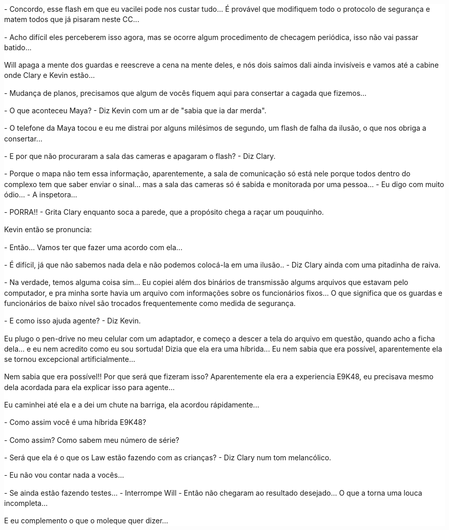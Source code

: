 \- Concordo, esse flash em que eu vacilei pode nos custar tudo... É provável que modifiquem todo o protocolo de segurança e matem todos que já pisaram neste CC...

\- Acho difícil eles perceberem isso agora, mas se ocorre algum procedimento de checagem periódica, isso não vai passar batido... 

Will apaga a mente dos guardas e reescreve a cena na mente deles, e nós dois saímos dali ainda invisíveis e vamos até a cabine onde Clary e Kevin estão...

\- Mudança de planos, precisamos que algum de vocês fiquem aqui para consertar a cagada que fizemos...

\- O que aconteceu Maya? \- Diz Kevin com um ar de "sabia que ia dar merda".

\- O telefone da Maya tocou e eu me distrai por alguns milésimos de segundo, um flash de falha da ilusão, o que nos obriga a consertar...

\- E por que não procuraram a sala das cameras e apagaram o flash? \- Diz Clary.

\- Porque o mapa não tem essa informação, aparentemente, a sala de comunicação só está nele porque todos dentro do complexo tem que saber enviar o sinal... mas a sala das cameras só é sabida e monitorada por uma pessoa... \- Eu digo com muito ódio... \- A inspetora...

\- PORRA!! \- Grita Clary enquanto soca a parede, que a propósito chega a raçar um pouquinho.

Kevin então se pronuncia:

\- Então... Vamos ter que fazer uma acordo com ela...

\- É difícil, já que não sabemos nada dela e não podemos colocá-la em uma ilusão.. \- Diz Clary ainda com uma pitadinha de raiva.

\- Na verdade, temos alguma coisa sim... Eu copiei além dos binários de transmissão algums arquivos que estavam pelo computador, e pra minha sorte havia um arquivo com informações sobre os funcionários fixos... O que significa que os guardas e funcionários de baixo nível são trocados frequentemente como medida de segurança.

\- E como isso ajuda agente? - Diz Kevin.

Eu plugo o pen-drive no meu celular com um adaptador, e começo a descer a tela do arquivo em questão, quando acho a ficha dela... e eu nem acredito como eu sou sortuda! Dizia que ela era uma híbrida... Eu nem sabia que era possível, aparentemente ela se tornou excepcional artificialmente...

Nem sabia que era possível!! Por que será que fizeram isso? Aparentemente ela era a experiencia E9K48, eu precisava mesmo dela acordada para ela explicar isso para agente...

Eu caminhei até ela e a dei um chute na barriga, ela acordou rápidamente...

\- Como assim você é uma híbrida E9K48?

\- Como assim? Como sabem meu número de série?

\- Será que ela é o que os Law estão fazendo com as crianças? \- Diz Clary num tom melancólico.

\- Eu não vou contar nada a vocês...

\- Se ainda estão fazendo testes... \- Interrompe Will \- Então não chegaram ao resultado desejado... O que a torna uma louca incompleta...

E eu complemento o que o moleque quer dizer...

